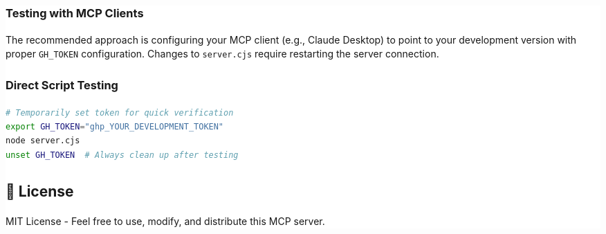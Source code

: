 ### Testing with MCP Clients
The recommended approach is configuring your MCP client (e.g., Claude Desktop) to point to your development version with proper `GH_TOKEN` configuration. Changes to `server.cjs` require restarting the server connection.

### Direct Script Testing
```bash
# Temporarily set token for quick verification
export GH_TOKEN="ghp_YOUR_DEVELOPMENT_TOKEN"
node server.cjs
unset GH_TOKEN  # Always clean up after testing
```

## 📜 License

MIT License - Feel free to use, modify, and distribute this MCP server.
